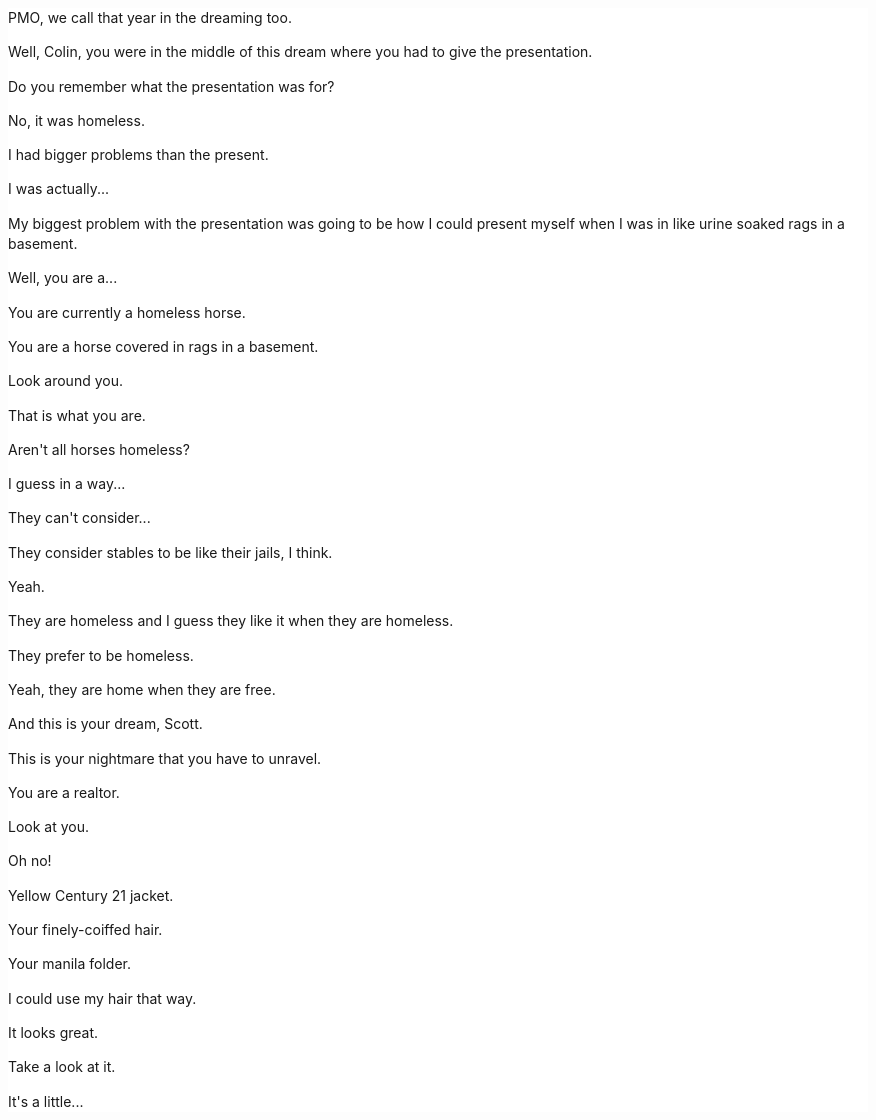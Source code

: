 PMO, we call that year in the dreaming too.

Well, Colin, you were in the middle of this dream where you had to give the presentation.

Do you remember what the presentation was for?

No, it was homeless.

I had bigger problems than the present.

I was actually...

My biggest problem with the presentation was going to be how I could present myself when I was in like urine soaked rags in a basement.

Well, you are a...

You are currently a homeless horse.

You are a horse covered in rags in a basement.

Look around you.

That is what you are.

Aren't all horses homeless?

I guess in a way...

They can't consider...

They consider stables to be like their jails, I think.

Yeah.

They are homeless and I guess they like it when they are homeless.

They prefer to be homeless.

Yeah, they are home when they are free.

And this is your dream, Scott.

This is your nightmare that you have to unravel.

You are a realtor.

Look at you.

Oh no!

Yellow Century 21 jacket.

Your finely-coiffed hair.

Your manila folder.

I could use my hair that way.

It looks great.

Take a look at it.

It's a little...
